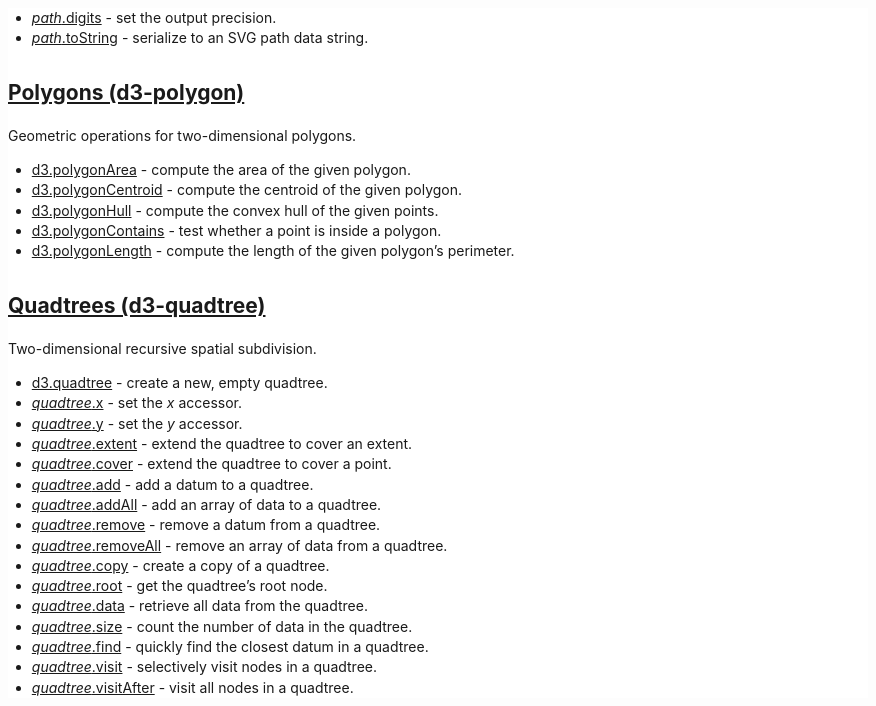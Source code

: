 * [*path*.digits](https://github.com/d3/d3-path/blob/v3.1.0/README.md#path_digits) - set the output precision.
* [*path*.toString](https://github.com/d3/d3-path/blob/v3.1.0/README.md#path_toString) - serialize to an SVG path data string.

## [Polygons (d3-polygon)](https://github.com/d3/d3-polygon/tree/v3.0.1)

Geometric operations for two-dimensional polygons.

* [d3.polygonArea](https://github.com/d3/d3-polygon/blob/v3.0.1/README.md#polygonArea) - compute the area of the given polygon.
* [d3.polygonCentroid](https://github.com/d3/d3-polygon/blob/v3.0.1/README.md#polygonCentroid) - compute the centroid of the given polygon.
* [d3.polygonHull](https://github.com/d3/d3-polygon/blob/v3.0.1/README.md#polygonHull) - compute the convex hull of the given points.
* [d3.polygonContains](https://github.com/d3/d3-polygon/blob/v3.0.1/README.md#polygonContains) - test whether a point is inside a polygon.
* [d3.polygonLength](https://github.com/d3/d3-polygon/blob/v3.0.1/README.md#polygonLength) - compute the length of the given polygon’s perimeter.

## [Quadtrees (d3-quadtree)](https://github.com/d3/d3-quadtree/tree/v3.0.1)

Two-dimensional recursive spatial subdivision.

* [d3.quadtree](https://github.com/d3/d3-quadtree/blob/v3.0.1/README.md#quadtree) - create a new, empty quadtree.
* [*quadtree*.x](https://github.com/d3/d3-quadtree/blob/v3.0.1/README.md#quadtree_x) - set the *x* accessor.
* [*quadtree*.y](https://github.com/d3/d3-quadtree/blob/v3.0.1/README.md#quadtree_y) - set the *y* accessor.
* [*quadtree*.extent](https://github.com/d3/d3-quadtree/blob/v3.0.1/README.md#quadtree_extent) - extend the quadtree to cover an extent.
* [*quadtree*.cover](https://github.com/d3/d3-quadtree/blob/v3.0.1/README.md#quadtree_cover) - extend the quadtree to cover a point.
* [*quadtree*.add](https://github.com/d3/d3-quadtree/blob/v3.0.1/README.md#quadtree_add) - add a datum to a quadtree.
* [*quadtree*.addAll](https://github.com/d3/d3-quadtree/blob/v3.0.1/README.md#quadtree_addAll) - add an array of data to a quadtree.
* [*quadtree*.remove](https://github.com/d3/d3-quadtree/blob/v3.0.1/README.md#quadtree_remove) - remove a datum from a quadtree.
* [*quadtree*.removeAll](https://github.com/d3/d3-quadtree/blob/v3.0.1/README.md#quadtree_removeAll) - remove an array of data from a quadtree.
* [*quadtree*.copy](https://github.com/d3/d3-quadtree/blob/v3.0.1/README.md#quadtree_copy) - create a copy of a quadtree.
* [*quadtree*.root](https://github.com/d3/d3-quadtree/blob/v3.0.1/README.md#quadtree_root) - get the quadtree’s root node.
* [*quadtree*.data](https://github.com/d3/d3-quadtree/blob/v3.0.1/README.md#quadtree_data) - retrieve all data from the quadtree.
* [*quadtree*.size](https://github.com/d3/d3-quadtree/blob/v3.0.1/README.md#quadtree_size) - count the number of data in the quadtree.
* [*quadtree*.find](https://github.com/d3/d3-quadtree/blob/v3.0.1/README.md#quadtree_find) - quickly find the closest datum in a quadtree.
* [*quadtree*.visit](https://github.com/d3/d3-quadtree/blob/v3.0.1/README.md#quadtree_visit) - selectively visit nodes in a quadtree.
* [*quadtree*.visitAfter](https://github.com/d3/d3-quadtree/blob/v3.0.1/README.md#quadtree_visitAfter) - visit all nodes in a quadtree.
